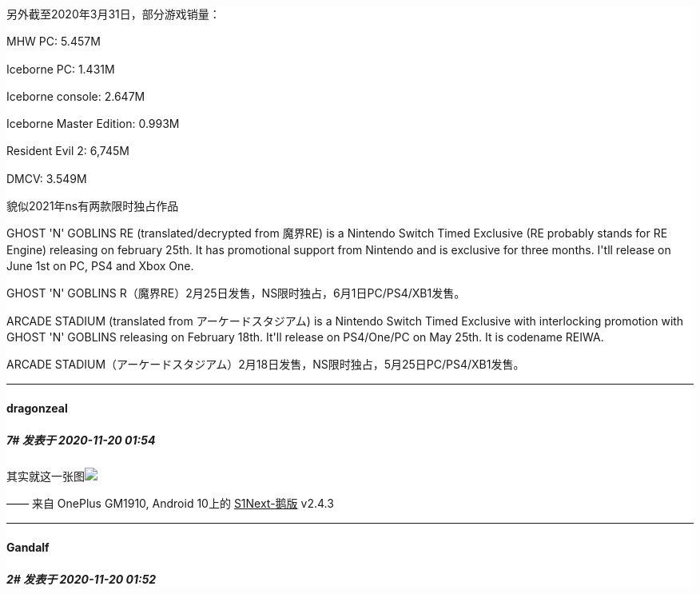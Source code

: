 
另外截至2020年3月31日，部分游戏销量：

MHW PC: 5.457M

Iceborne PC: 1.431M

Iceborne console: 2.647M

Iceborne Master Edition: 0.993M

Resident Evil 2: 6,745M

DMCV: 3.549M


貌似2021年ns有两款限时独占作品

GHOST 'N' GOBLINS RE (translated/decrypted from 魔界RE) is a Nintendo Switch Timed Exclusive (RE probably stands for RE Engine) releasing on february 25th. It has promotional support from Nintendo and is exclusive for three months. I'tll release on June 1st on PC, PS4 and Xbox One.

GHOST 'N' GOBLINS R（魔界RE）2月25日发售，NS限时独占，6月1日PC/PS4/XB1发售。


ARCADE STADIUM (translated from アーケードスタジアム) is a Nintendo Switch Timed Exclusive with interlocking promotion with GHOST 'N' GOBLINS releasing on February 18th. It'll release on PS4/One/PC on May 25th. It is codename REIWA.

ARCADE STADIUM（アーケードスタジアム）2月18日发售，NS限时独占，5月25日PC/PS4/XB1发售。
















*****

####  dragonzeal  
##### 7#       发表于 2020-11-20 01:54




其实就这一张图<img src="https://p.sda1.dev/0/712d6208743aeb6e560b7d6cc66bddda/IMG_CMP_233684756.jpeg" referrerpolicy="no-referrer">

—— 来自 OnePlus GM1910, Android 10上的 [S1Next-鹅版](https://github.com/ykrank/S1-Next/releases) v2.4.3







*****

####  Gandalf  
##### 2#       发表于 2020-11-20 01:52
